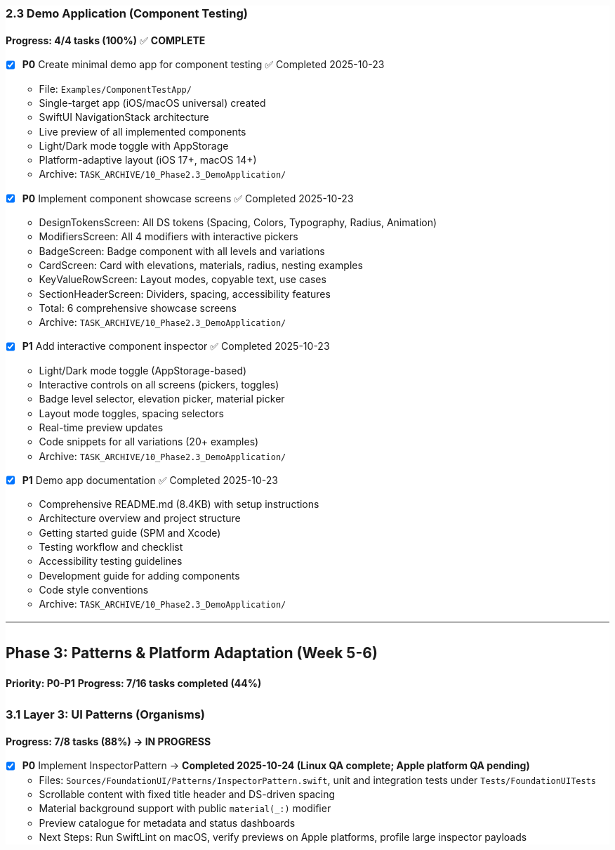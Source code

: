 ### 2.3 Demo Application (Component Testing)
**Progress: 4/4 tasks (100%)** ✅ **COMPLETE**

- [x] **P0** Create minimal demo app for component testing ✅ Completed 2025-10-23
  - File: `Examples/ComponentTestApp/`
  - Single-target app (iOS/macOS universal) created
  - SwiftUI NavigationStack architecture
  - Live preview of all implemented components
  - Light/Dark mode toggle with AppStorage
  - Platform-adaptive layout (iOS 17+, macOS 14+)
  - Archive: `TASK_ARCHIVE/10_Phase2.3_DemoApplication/`

- [x] **P0** Implement component showcase screens ✅ Completed 2025-10-23
  - DesignTokensScreen: All DS tokens (Spacing, Colors, Typography, Radius, Animation)
  - ModifiersScreen: All 4 modifiers with interactive pickers
  - BadgeScreen: Badge component with all levels and variations
  - CardScreen: Card with elevations, materials, radius, nesting examples
  - KeyValueRowScreen: Layout modes, copyable text, use cases
  - SectionHeaderScreen: Dividers, spacing, accessibility features
  - Total: 6 comprehensive showcase screens
  - Archive: `TASK_ARCHIVE/10_Phase2.3_DemoApplication/`

- [x] **P1** Add interactive component inspector ✅ Completed 2025-10-23
  - Light/Dark mode toggle (AppStorage-based)
  - Interactive controls on all screens (pickers, toggles)
  - Badge level selector, elevation picker, material picker
  - Layout mode toggles, spacing selectors
  - Real-time preview updates
  - Code snippets for all variations (20+ examples)
  - Archive: `TASK_ARCHIVE/10_Phase2.3_DemoApplication/`

- [x] **P1** Demo app documentation ✅ Completed 2025-10-23
  - Comprehensive README.md (8.4KB) with setup instructions
  - Architecture overview and project structure
  - Getting started guide (SPM and Xcode)
  - Testing workflow and checklist
  - Accessibility testing guidelines
  - Development guide for adding components
  - Code style conventions
  - Archive: `TASK_ARCHIVE/10_Phase2.3_DemoApplication/`

---

## Phase 3: Patterns & Platform Adaptation (Week 5-6)
**Priority: P0-P1**
**Progress: 7/16 tasks completed (44%)**

### 3.1 Layer 3: UI Patterns (Organisms)
**Progress: 7/8 tasks (88%) → IN PROGRESS**

- [x] **P0** Implement InspectorPattern → **Completed 2025-10-24 (Linux QA complete; Apple platform QA pending)**
  - Files: `Sources/FoundationUI/Patterns/InspectorPattern.swift`, unit and integration tests under `Tests/FoundationUITests`
  - Scrollable content with fixed title header and DS-driven spacing
  - Material background support with public `material(_:)` modifier
  - Preview catalogue for metadata and status dashboards
  - Next Steps: Run SwiftLint on macOS, verify previews on Apple platforms, profile large inspector payloads
